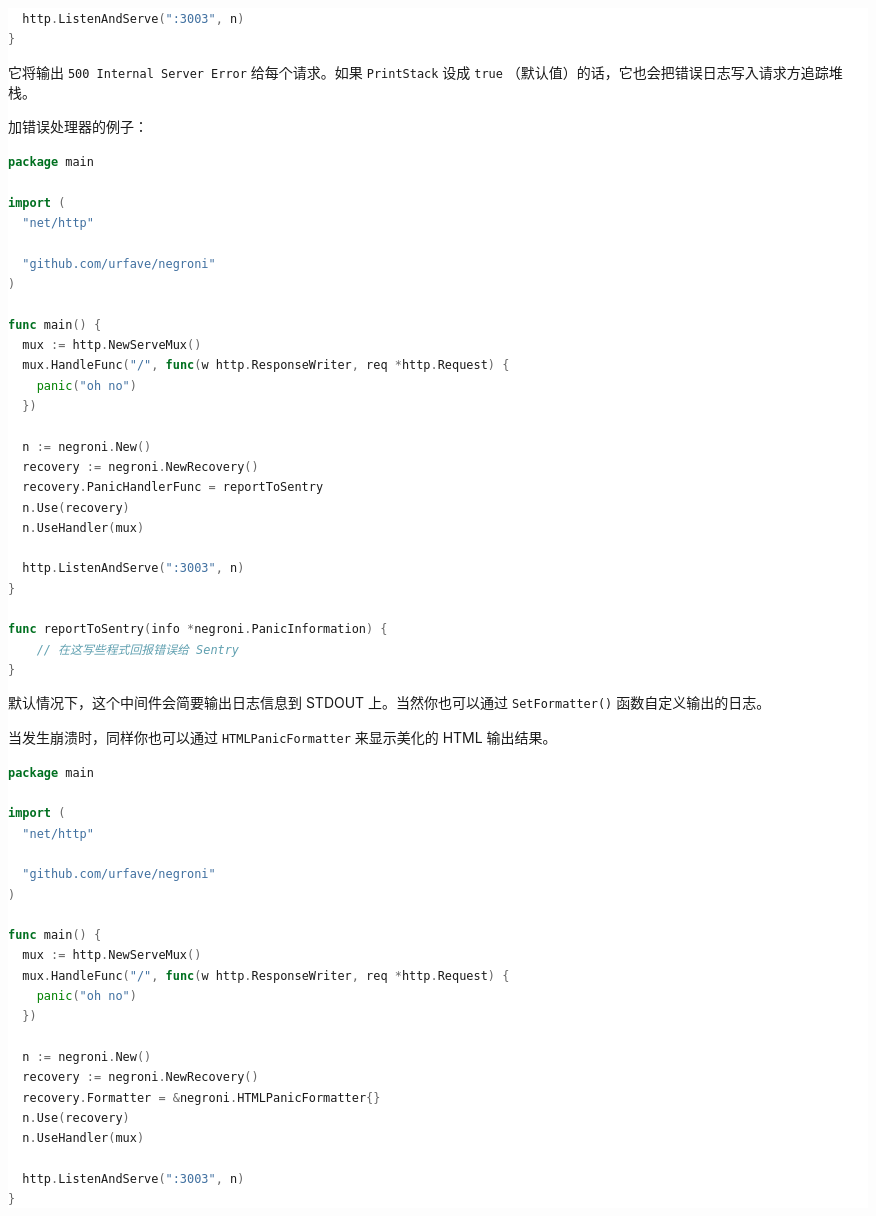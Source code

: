``` go
  http.ListenAndServe(":3003", n)
}
```

它将输出 `500 Internal Server Error` 给每个请求。如果 `PrintStack` 设成 `true` （默认值）的话，它也会把错误日志写入请求方追踪堆栈。

加错误处理器的例子：

``` go
package main

import (
  "net/http"

  "github.com/urfave/negroni"
)

func main() {
  mux := http.NewServeMux()
  mux.HandleFunc("/", func(w http.ResponseWriter, req *http.Request) {
    panic("oh no")
  })

  n := negroni.New()
  recovery := negroni.NewRecovery()
  recovery.PanicHandlerFunc = reportToSentry
  n.Use(recovery)
  n.UseHandler(mux)

  http.ListenAndServe(":3003", n)
}

func reportToSentry(info *negroni.PanicInformation) {
    // 在这写些程式回报错误给 Sentry
}
```

默认情况下，这个中间件会简要输出日志信息到 STDOUT 上。当然你也可以通过 `SetFormatter()` 函数自定义输出的日志。

当发生崩溃时，同样你也可以通过 `HTMLPanicFormatter` 来显示美化的 HTML 输出结果。

``` go
package main

import (
  "net/http"

  "github.com/urfave/negroni"
)

func main() {
  mux := http.NewServeMux()
  mux.HandleFunc("/", func(w http.ResponseWriter, req *http.Request) {
    panic("oh no")
  })

  n := negroni.New()
  recovery := negroni.NewRecovery()
  recovery.Formatter = &negroni.HTMLPanicFormatter{}
  n.Use(recovery)
  n.UseHandler(mux)

  http.ListenAndServe(":3003", n)
}
```
